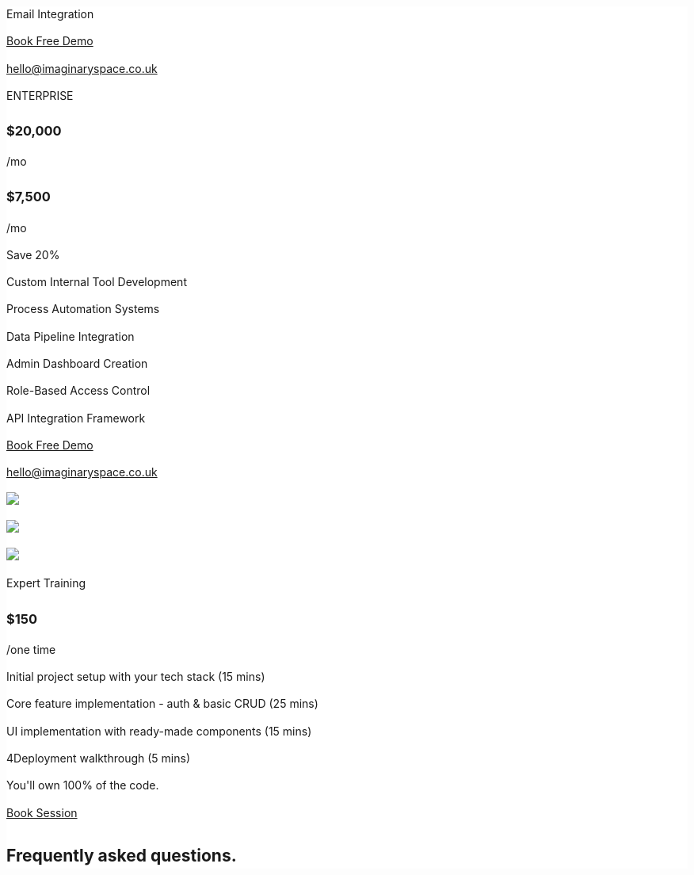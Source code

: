 Email Integration

[Book Free Demo](https://cal.com/harrymckayroper/mvp?date=2025-02-04&month=2025-02)

hello@imaginaryspace.co.uk

ENTERPRISE

### $20,000

/mo

### $7,500

/mo

Save 20%

Custom Internal Tool Development

Process Automation Systems

Data Pipeline Integration

Admin Dashboard Creation

Role-Based Access Control

API Integration Framework

[Book Free Demo](https://cal.com/harrymckayroper/mvp?date=2025-02-04&month=2025-02)

hello@imaginaryspace.co.uk

![](https://framerusercontent.com/images/vArLlYzLKg8TStA0QcM68rWH0.png)

![](https://framerusercontent.com/images/vArLlYzLKg8TStA0QcM68rWH0.png)

![](https://framerusercontent.com/images/t49C8ILVIossEXtGWeClKt89Wys.png)

Expert Training

### $150

/one time

Initial project setup with your tech stack (15 mins)

Core feature implementation - auth & basic CRUD (25 mins)

UI implementation with ready-made components (15 mins)

4Deployment walkthrough (5 mins)

You'll own 100% of the code.

[Book Session](https://cal.com/harrymckayroper/coachin-call?date=2025-02-04&month=2025-02)

## Frequently asked questions.
